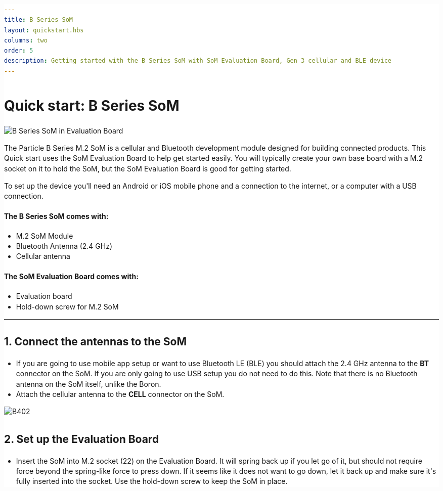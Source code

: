 ```yaml
---
title: B Series SoM
layout: quickstart.hbs
columns: two
order: 5
description: Getting started with the B Series SoM with SoM Evaluation Board, Gen 3 cellular and BLE device
---
```


# Quick start: B Series SoM

![B Series SoM in Evaluation Board](/assets/images/b-series/eval-with-som.png)

The Particle B Series M.2 SoM is a cellular and Bluetooth development module designed for building connected  products. This Quick start uses the SoM Evaluation Board to help get started easily. You will typically create your own base board with a M.2 socket on it to hold the SoM, but the SoM Evaluation Board is good for getting started.

To set up the device you'll need an Android or iOS mobile phone and a connection to the internet, or a computer with a USB connection.

#### The B Series SoM comes with:

- M.2 SoM Module
- Bluetooth Antenna (2.4 GHz)
- Cellular antenna

#### The SoM Evaluation Board comes with: 

- Evaluation board
- Hold-down screw for M.2 SoM

---

## 1. Connect the antennas to the SoM

- If you are going to use mobile app setup or want to use Bluetooth LE (BLE) you should attach the 2.4 GHz antenna to the **BT** connector on the SoM. If you are only going to use USB setup you do not need to do this. Note that there is no Bluetooth antenna on the SoM itself, unlike the Boron.
- Attach the cellular antenna to the **CELL** connector on the SoM.

![B402](/assets/images/b-series/b402.jpg)

## 2. Set up the Evaluation Board

- Insert the SoM into M.2 socket (22) on the Evaluation Board. It will spring back up if you let go of it, but should not require force beyond the spring-like force to press down. If it seems like it does not want to go down, let it back up and make sure it's fully inserted into the socket. Use the hold-down screw to keep the SoM in place.
